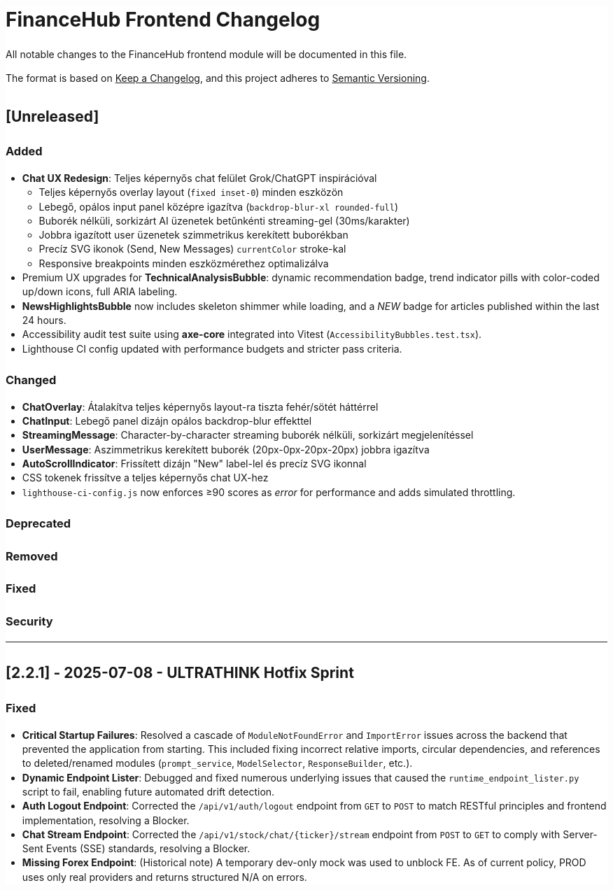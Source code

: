 # FinanceHub Frontend Changelog

All notable changes to the FinanceHub frontend module will be documented in this file.

The format is based on [Keep a Changelog](https://keepachangelog.com/en/1.0.0/),
and this project adheres to [Semantic Versioning](https://semver.org/spec/v2.0.0.html).

## [Unreleased]

### Added
- **Chat UX Redesign**: Teljes képernyős chat felület Grok/ChatGPT inspirációval
  - Teljes képernyős overlay layout (`fixed inset-0`) minden eszközön
  - Lebegő, opálos input panel középre igazítva (`backdrop-blur-xl rounded-full`)
  - Buborék nélküli, sorkizárt AI üzenetek betűnkénti streaming-gel (30ms/karakter)
  - Jobbra igazított user üzenetek szimmetrikus kerekített buborékban
  - Precíz SVG ikonok (Send, New Messages) `currentColor` stroke-kal
  - Responsive breakpoints minden eszközmérethez optimalizálva
- Premium UX upgrades for **TechnicalAnalysisBubble**: dynamic recommendation badge, trend indicator pills with color-coded up/down icons, full ARIA labeling.
- **NewsHighlightsBubble** now includes skeleton shimmer while loading, and a *NEW* badge for articles published within the last 24 hours.
- Accessibility audit test suite using **axe-core** integrated into Vitest (`AccessibilityBubbles.test.tsx`).
- Lighthouse CI config updated with performance budgets and stricter pass criteria.

### Changed
- **ChatOverlay**: Átalakítva teljes képernyős layout-ra tiszta fehér/sötét háttérrel
- **ChatInput**: Lebegő panel dizájn opálos backdrop-blur effekttel
- **StreamingMessage**: Character-by-character streaming buborék nélküli, sorkizárt megjelenítéssel
- **UserMessage**: Aszimmetrikus kerekített buborék (20px-0px-20px-20px) jobbra igazítva
- **AutoScrollIndicator**: Frissített dizájn "New" label-lel és precíz SVG ikonnal
- CSS tokenek frissítve a teljes képernyős chat UX-hez
- `lighthouse-ci-config.js` now enforces ≥90 scores as *error* for performance and adds simulated throttling.

### Deprecated

### Removed

### Fixed

### Security

---

## [2.2.1] - 2025-07-08 - ULTRATHINK Hotfix Sprint

### Fixed
- **Critical Startup Failures**: Resolved a cascade of `ModuleNotFoundError` and `ImportError` issues across the backend that prevented the application from starting. This included fixing incorrect relative imports, circular dependencies, and references to deleted/renamed modules (`prompt_service`, `ModelSelector`, `ResponseBuilder`, etc.).
- **Dynamic Endpoint Lister**: Debugged and fixed numerous underlying issues that caused the `runtime_endpoint_lister.py` script to fail, enabling future automated drift detection.
- **Auth Logout Endpoint**: Corrected the `/api/v1/auth/logout` endpoint from `GET` to `POST` to match RESTful principles and frontend implementation, resolving a Blocker.
- **Chat Stream Endpoint**: Corrected the `/api/v1/stock/chat/{ticker}/stream` endpoint from `POST` to `GET` to comply with Server-Sent Events (SSE) standards, resolving a Blocker.
- **Missing Forex Endpoint**: (Historical note) A temporary dev-only mock was used to unblock FE. As of current policy, PROD uses only real providers and returns structured N/A on errors.